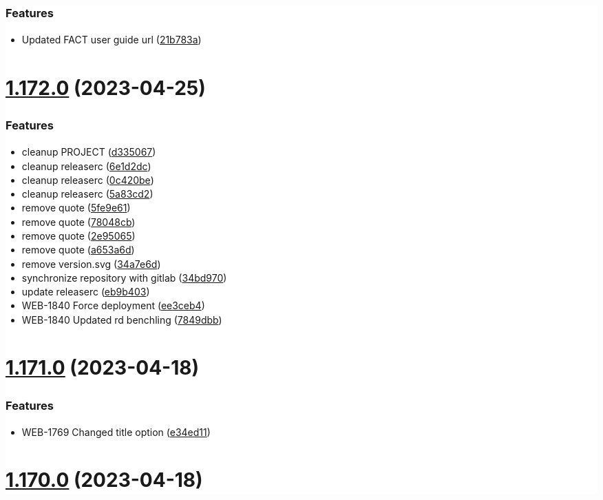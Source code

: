 
### Features

* Updated FACT user guide url ([21b783a](https://github.com/Sanofi-GitHub/factory4_iadc-portal_IADC-Portal/commit/21b783a512eea9cc4401230bec292fc58041cdbf))

# [1.172.0](https://github.com/Sanofi-GitHub/factory4_iadc-portal_IADC-Portal/compare/v1.171.0...v1.172.0) (2023-04-25)


### Features

* cleanup PROJECT ([d335067](https://github.com/Sanofi-GitHub/factory4_iadc-portal_IADC-Portal/commit/d335067310a73ef5d8e60c93695dd46a4e174550))
* cleanup releaserc ([6e1d2dc](https://github.com/Sanofi-GitHub/factory4_iadc-portal_IADC-Portal/commit/6e1d2dcf78ad742b5a3b085910c61ae50fa2d459))
* cleanup releaserc ([0c420be](https://github.com/Sanofi-GitHub/factory4_iadc-portal_IADC-Portal/commit/0c420be6f1bf371473f8dabef1d9e54045dfe6b0))
* cleanup releaserc ([5a83cd2](https://github.com/Sanofi-GitHub/factory4_iadc-portal_IADC-Portal/commit/5a83cd20e5e780d0cd537203f9766eba0acc3fce))
* remove quote ([5fe9e61](https://github.com/Sanofi-GitHub/factory4_iadc-portal_IADC-Portal/commit/5fe9e61799856545cbeb158b42bc9a0c1380e446))
* remove quote ([78048cb](https://github.com/Sanofi-GitHub/factory4_iadc-portal_IADC-Portal/commit/78048cbddebd33ae7b5d8e1934a6a0c7efd712ec))
* remove quote ([2e95065](https://github.com/Sanofi-GitHub/factory4_iadc-portal_IADC-Portal/commit/2e95065c35e58a830b04bad8af2920ab47dca321))
* remove quote ([a653a6d](https://github.com/Sanofi-GitHub/factory4_iadc-portal_IADC-Portal/commit/a653a6d6edb580aa2e90a4523c63bfc7301dc6db))
* remove version.svg ([34a7e6d](https://github.com/Sanofi-GitHub/factory4_iadc-portal_IADC-Portal/commit/34a7e6dfcd2c76cbbbfe97ebfda958241f08b187))
* synchronize repository with gitlab ([34bd970](https://github.com/Sanofi-GitHub/factory4_iadc-portal_IADC-Portal/commit/34bd97043d7e8165cab872d821a6e7c9c268d1ea))
* update releaserc ([eb9b403](https://github.com/Sanofi-GitHub/factory4_iadc-portal_IADC-Portal/commit/eb9b40384a244cb8a83b3a8e5bf6019975e89ab4))
* WEB-1840 Force deployment ([ee3ceb4](https://github.com/Sanofi-GitHub/factory4_iadc-portal_IADC-Portal/commit/ee3ceb484d27e3582005d2279283a768bfbc50a3))
* WEB-1840 Updated rd benchling ([7849dbb](https://github.com/Sanofi-GitHub/factory4_iadc-portal_IADC-Portal/commit/7849dbbecffd4303a2034a25b9e55223c7109052))

# [1.171.0](https://emea-aws-gitlab.sanofi.com:3001/factory4/digital-foundation/iadc-portal/iadc-portal/compare/v1.170.0...v1.171.0) (2023-04-18)


### Features

* WEB-1769 Changed title option ([e34ed11](https://emea-aws-gitlab.sanofi.com:3001/factory4/digital-foundation/iadc-portal/iadc-portal/commit/e34ed117e86d00b6ad3297d8ba6b0a39f27ca054))

# [1.170.0](https://emea-aws-gitlab.sanofi.com:3001/factory4/digital-foundation/iadc-portal/iadc-portal/compare/v1.169.0...v1.170.0) (2023-04-18)
